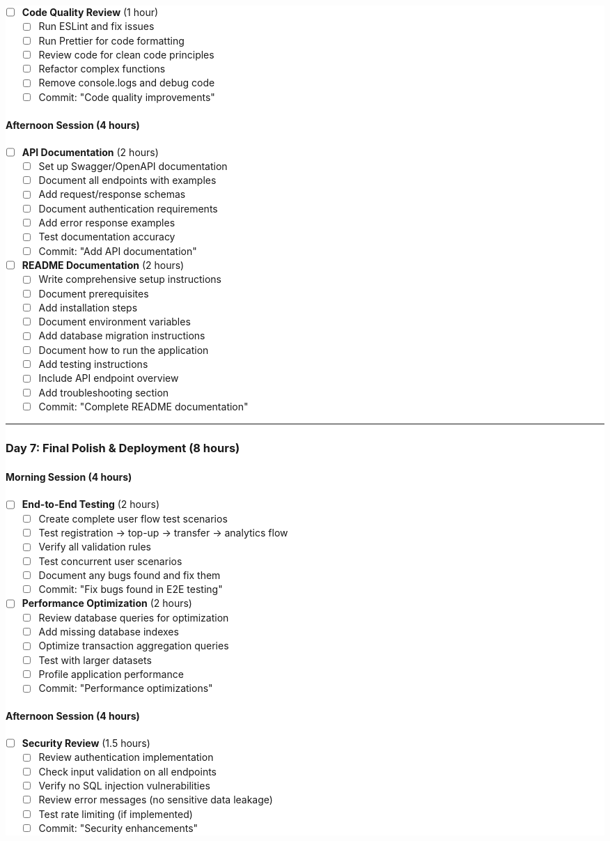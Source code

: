 - [ ] **Code Quality Review** (1 hour)
  - [ ] Run ESLint and fix issues
  - [ ] Run Prettier for code formatting
  - [ ] Review code for clean code principles
  - [ ] Refactor complex functions
  - [ ] Remove console.logs and debug code
  - [ ] Commit: "Code quality improvements"

#### Afternoon Session (4 hours)
- [ ] **API Documentation** (2 hours)
  - [ ] Set up Swagger/OpenAPI documentation
  - [ ] Document all endpoints with examples
  - [ ] Add request/response schemas
  - [ ] Document authentication requirements
  - [ ] Add error response examples
  - [ ] Test documentation accuracy
  - [ ] Commit: "Add API documentation"

- [ ] **README Documentation** (2 hours)
  - [ ] Write comprehensive setup instructions
  - [ ] Document prerequisites
  - [ ] Add installation steps
  - [ ] Document environment variables
  - [ ] Add database migration instructions
  - [ ] Document how to run the application
  - [ ] Add testing instructions
  - [ ] Include API endpoint overview
  - [ ] Add troubleshooting section
  - [ ] Commit: "Complete README documentation"

---

### Day 7: Final Polish & Deployment (8 hours)

#### Morning Session (4 hours)
- [ ] **End-to-End Testing** (2 hours)
  - [ ] Create complete user flow test scenarios
  - [ ] Test registration → top-up → transfer → analytics flow
  - [ ] Verify all validation rules
  - [ ] Test concurrent user scenarios
  - [ ] Document any bugs found and fix them
  - [ ] Commit: "Fix bugs found in E2E testing"

- [ ] **Performance Optimization** (2 hours)
  - [ ] Review database queries for optimization
  - [ ] Add missing database indexes
  - [ ] Optimize transaction aggregation queries
  - [ ] Test with larger datasets
  - [ ] Profile application performance
  - [ ] Commit: "Performance optimizations"

#### Afternoon Session (4 hours)
- [ ] **Security Review** (1.5 hours)
  - [ ] Review authentication implementation
  - [ ] Check input validation on all endpoints
  - [ ] Verify no SQL injection vulnerabilities
  - [ ] Review error messages (no sensitive data leakage)
  - [ ] Test rate limiting (if implemented)
  - [ ] Commit: "Security enhancements"
